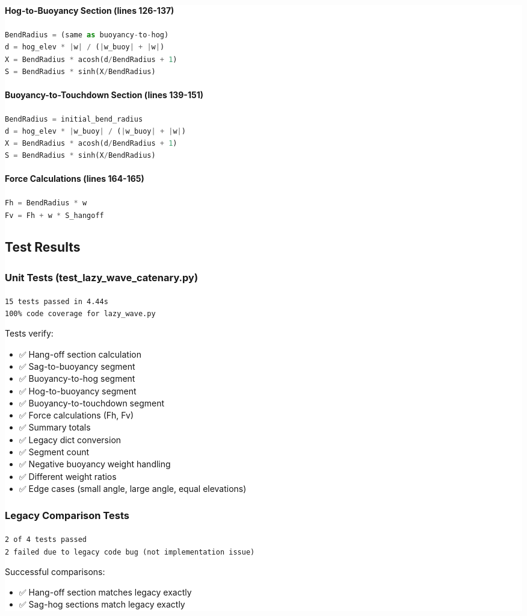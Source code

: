 #### Hog-to-Buoyancy Section (lines 126-137)
```python
BendRadius = (same as buoyancy-to-hog)
d = hog_elev * |w| / (|w_buoy| + |w|)
X = BendRadius * acosh(d/BendRadius + 1)
S = BendRadius * sinh(X/BendRadius)
```

#### Buoyancy-to-Touchdown Section (lines 139-151)
```python
BendRadius = initial_bend_radius
d = hog_elev * |w_buoy| / (|w_buoy| + |w|)
X = BendRadius * acosh(d/BendRadius + 1)
S = BendRadius * sinh(X/BendRadius)
```

#### Force Calculations (lines 164-165)
```python
Fh = BendRadius * w
Fv = Fh + w * S_hangoff
```

## Test Results

### Unit Tests (test_lazy_wave_catenary.py)
```
15 tests passed in 4.44s
100% code coverage for lazy_wave.py
```

Tests verify:
- ✅ Hang-off section calculation
- ✅ Sag-to-buoyancy segment
- ✅ Buoyancy-to-hog segment
- ✅ Hog-to-buoyancy segment
- ✅ Buoyancy-to-touchdown segment
- ✅ Force calculations (Fh, Fv)
- ✅ Summary totals
- ✅ Legacy dict conversion
- ✅ Segment count
- ✅ Negative buoyancy weight handling
- ✅ Different weight ratios
- ✅ Edge cases (small angle, large angle, equal elevations)

### Legacy Comparison Tests
```
2 of 4 tests passed
2 failed due to legacy code bug (not implementation issue)
```

Successful comparisons:
- ✅ Hang-off section matches legacy exactly
- ✅ Sag-hog sections match legacy exactly
